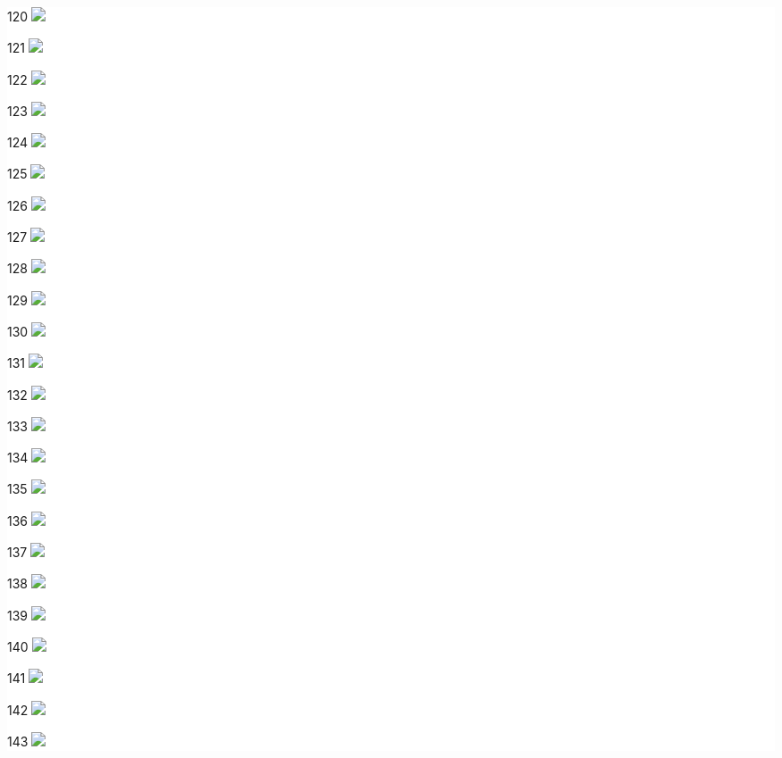 120 <img src="https://cdn.jsdelivr.net/npm/emoji-datasource-apple/img/apple/64/1f1ec-1f1f2.png" loading="lazy" />

121 <img src="https://cdn.jsdelivr.net/npm/emoji-datasource-apple/img/apple/64/1f1ec-1f1f3.png" loading="lazy" />

122 <img src="https://cdn.jsdelivr.net/npm/emoji-datasource-apple/img/apple/64/1f1ec-1f1f5.png" loading="lazy" />

123 <img src="https://cdn.jsdelivr.net/npm/emoji-datasource-apple/img/apple/64/1f1ec-1f1f6.png" loading="lazy" />

124 <img src="https://cdn.jsdelivr.net/npm/emoji-datasource-apple/img/apple/64/1f1ec-1f1f7.png" loading="lazy" />

125 <img src="https://cdn.jsdelivr.net/npm/emoji-datasource-apple/img/apple/64/1f1ec-1f1f8.png" loading="lazy" />

126 <img src="https://cdn.jsdelivr.net/npm/emoji-datasource-apple/img/apple/64/1f1ec-1f1f9.png" loading="lazy" />

127 <img src="https://cdn.jsdelivr.net/npm/emoji-datasource-apple/img/apple/64/1f1ec-1f1fa.png" loading="lazy" />

128 <img src="https://cdn.jsdelivr.net/npm/emoji-datasource-apple/img/apple/64/1f1ec-1f1fc.png" loading="lazy" />

129 <img src="https://cdn.jsdelivr.net/npm/emoji-datasource-apple/img/apple/64/1f1ec-1f1fe.png" loading="lazy" />

130 <img src="https://cdn.jsdelivr.net/npm/emoji-datasource-apple/img/apple/64/1f1ed-1f1f0.png" loading="lazy" />

131 <img src="https://cdn.jsdelivr.net/npm/emoji-datasource-apple/img/apple/64/1f1ed-1f1f2.png" loading="lazy" />

132 <img src="https://cdn.jsdelivr.net/npm/emoji-datasource-apple/img/apple/64/1f1ed-1f1f3.png" loading="lazy" />

133 <img src="https://cdn.jsdelivr.net/npm/emoji-datasource-apple/img/apple/64/1f1ed-1f1f7.png" loading="lazy" />

134 <img src="https://cdn.jsdelivr.net/npm/emoji-datasource-apple/img/apple/64/1f1ed-1f1f9.png" loading="lazy" />

135 <img src="https://cdn.jsdelivr.net/npm/emoji-datasource-apple/img/apple/64/1f1ed-1f1fa.png" loading="lazy" />

136 <img src="https://cdn.jsdelivr.net/npm/emoji-datasource-apple/img/apple/64/1f1ee-1f1e8.png" loading="lazy" />

137 <img src="https://cdn.jsdelivr.net/npm/emoji-datasource-apple/img/apple/64/1f1ee-1f1e9.png" loading="lazy" />

138 <img src="https://cdn.jsdelivr.net/npm/emoji-datasource-apple/img/apple/64/1f1ee-1f1ea.png" loading="lazy" />

139 <img src="https://cdn.jsdelivr.net/npm/emoji-datasource-apple/img/apple/64/1f1ee-1f1f1.png" loading="lazy" />

140 <img src="https://cdn.jsdelivr.net/npm/emoji-datasource-apple/img/apple/64/1f1ee-1f1f2.png" loading="lazy" />

141 <img src="https://cdn.jsdelivr.net/npm/emoji-datasource-apple/img/apple/64/1f1ee-1f1f3.png" loading="lazy" />

142 <img src="https://cdn.jsdelivr.net/npm/emoji-datasource-apple/img/apple/64/1f1ee-1f1f4.png" loading="lazy" />

143 <img src="https://cdn.jsdelivr.net/npm/emoji-datasource-apple/img/apple/64/1f1ee-1f1f6.png" loading="lazy" />
